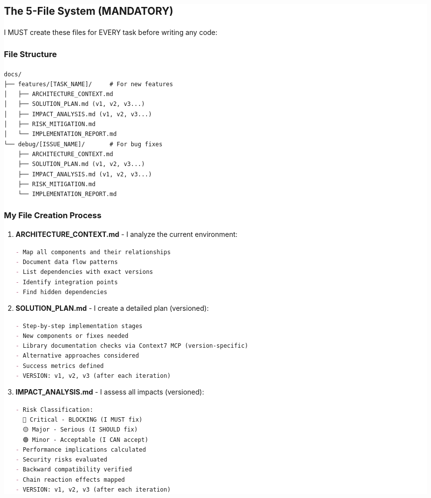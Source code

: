 ## The 5-File System (MANDATORY)

I MUST create these files for EVERY task before writing any code:

### File Structure
```
docs/
├── features/[TASK_NAME]/     # For new features
│   ├── ARCHITECTURE_CONTEXT.md
│   ├── SOLUTION_PLAN.md (v1, v2, v3...)
│   ├── IMPACT_ANALYSIS.md (v1, v2, v3...)
│   ├── RISK_MITIGATION.md
│   └── IMPLEMENTATION_REPORT.md
└── debug/[ISSUE_NAME]/       # For bug fixes
    ├── ARCHITECTURE_CONTEXT.md
    ├── SOLUTION_PLAN.md (v1, v2, v3...)
    ├── IMPACT_ANALYSIS.md (v1, v2, v3...)
    ├── RISK_MITIGATION.md
    └── IMPLEMENTATION_REPORT.md
```

### My File Creation Process

1. **ARCHITECTURE_CONTEXT.md** - I analyze the current environment:
   ```markdown
   - Map all components and their relationships
   - Document data flow patterns
   - List dependencies with exact versions
   - Identify integration points
   - Find hidden dependencies
   ```

2. **SOLUTION_PLAN.md** - I create a detailed plan (versioned):
   ```markdown
   - Step-by-step implementation stages
   - New components or fixes needed
   - Library documentation checks via Context7 MCP (version-specific)
   - Alternative approaches considered
   - Success metrics defined
   - VERSION: v1, v2, v3 (after each iteration)
   ```

3. **IMPACT_ANALYSIS.md** - I assess all impacts (versioned):
   ```markdown
   - Risk Classification:
     🔴 Critical - BLOCKING (I MUST fix)
     🟡 Major - Serious (I SHOULD fix)
     🟢 Minor - Acceptable (I CAN accept)
   - Performance implications calculated
   - Security risks evaluated
   - Backward compatibility verified
   - Chain reaction effects mapped
   - VERSION: v1, v2, v3 (after each iteration)
   ```
